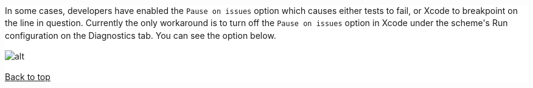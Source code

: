 In some cases, developers have enabled the `Pause on issues` option which causes either tests to fail, or Xcode to breakpoint on the line in question. Currently the only workaround is to turn off the `Pause on issues` option in Xcode under the scheme's Run configuration on the Diagnostics tab. You can see the option below.

![alt](/img/ios/sdk/disable-pause-on-issue.png)

[Back to top](#top)
